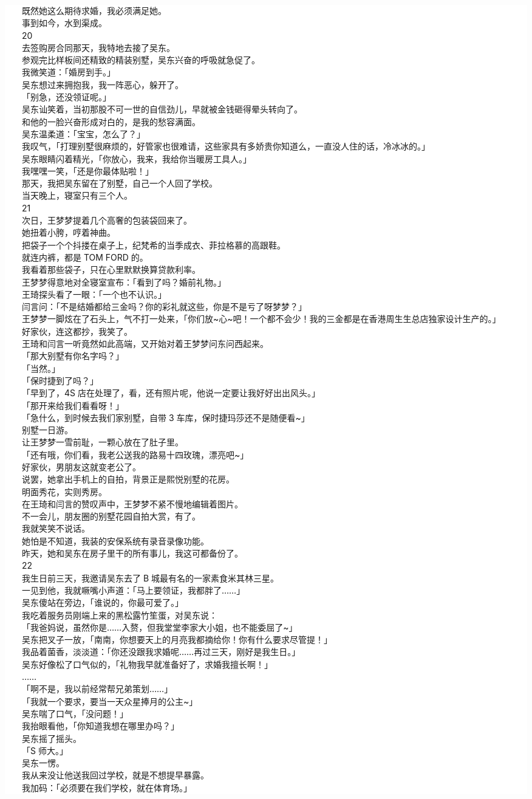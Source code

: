 &emsp;&emsp;既然她这么期待求婚，我必须满足她。  
&emsp;&emsp;事到如今，水到渠成。  
&emsp;&emsp;20  
&emsp;&emsp;去签购房合同那天，我特地去接了吴东。  
&emsp;&emsp;参观完比样板间还精致的精装别墅，吴东兴奋的呼吸就急促了。  
&emsp;&emsp;我微笑道：「婚房到手。」  
&emsp;&emsp;吴东想过来拥抱我，我一阵恶心，躲开了。  
&emsp;&emsp;「别急，还没领证呢。」  
&emsp;&emsp;吴东讪笑着，当初那股不可一世的自信劲儿，早就被金钱砸得晕头转向了。  
&emsp;&emsp;和他的一脸兴奋形成对白的，是我的愁容满面。  
&emsp;&emsp;吴东温柔道：「宝宝，怎么了？」  
&emsp;&emsp;我叹气，「打理别墅很麻烦的，好管家也很难请，这些家具有多娇贵你知道么，一直没人住的话，冷冰冰的。」  
&emsp;&emsp;吴东眼睛闪着精光，「你放心，我来，我给你当暖房工具人。」  
&emsp;&emsp;我嘿嘿一笑，「还是你最体贴啦！」  
&emsp;&emsp;那天，我把吴东留在了别墅，自己一个人回了学校。  
&emsp;&emsp;当天晚上，寝室只有三个人。  
&emsp;&emsp;21  
&emsp;&emsp;次日，王梦梦提着几个高奢的包装袋回来了。  
&emsp;&emsp;她扭着小胯，哼着神曲。  
&emsp;&emsp;把袋子一个个抖搂在桌子上，纪梵希的当季成衣、菲拉格慕的高跟鞋。  
&emsp;&emsp;就连内裤，都是 TOM FORD 的。  
&emsp;&emsp;我看着那些袋子，只在心里默默换算贷款利率。  
&emsp;&emsp;王梦梦得意地对全寝室宣布：「看到了吗？婚前礼物。」  
&emsp;&emsp;王琦探头看了一眼：「一个也不认识。」  
&emsp;&emsp;闫言问：「不是结婚都给三金吗？你的彩礼就这些，你是不是亏了呀梦梦？」  
&emsp;&emsp;王梦梦一脚炫在了石头上，气不打一处来，「你们放~心~吧！一个都不会少！我的三金都是在香港周生生总店独家设计生产的。」  
&emsp;&emsp;好家伙，连这都抄，我笑了。  
&emsp;&emsp;王琦和闫言一听竟然如此高端，又开始对着王梦梦问东问西起来。  
&emsp;&emsp;「那大别墅有你名字吗？」  
&emsp;&emsp;「当然。」  
&emsp;&emsp;「保时捷到了吗？」  
&emsp;&emsp;「早到了，4S 店在处理了，看，还有照片呢，他说一定要让我好好出出风头。」  
&emsp;&emsp;「那开来给我们看看呀！」  
&emsp;&emsp;「急什么，到时候去我们家别墅，自带 3 车库，保时捷玛莎还不是随便看~」  
&emsp;&emsp;别墅一日游。  
&emsp;&emsp;让王梦梦一雪前耻，一颗心放在了肚子里。  
&emsp;&emsp;「还有哦，你们看，我老公送我的路易十四玫瑰，漂亮吧~」  
&emsp;&emsp;好家伙，男朋友这就变老公了。  
&emsp;&emsp;说罢，她拿出手机上的自拍，背景正是熙悦别墅的花房。  
&emsp;&emsp;明面秀花，实则秀房。  
&emsp;&emsp;在王琦和闫言的赞叹声中，王梦梦不紧不慢地编辑着图片。  
&emsp;&emsp;不一会儿，朋友圈的别墅花园自拍大赏，有了。  
&emsp;&emsp;我就笑笑不说话。  
&emsp;&emsp;她怕是不知道，我装的安保系统有录音录像功能。  
&emsp;&emsp;昨天，她和吴东在房子里干的所有事儿，我这可都备份了。  
&emsp;&emsp;22  
&emsp;&emsp;我生日前三天，我邀请吴东去了 B 城最有名的一家素食米其林三星。  
&emsp;&emsp;一见到他，我就噘嘴小声道：「马上要领证，我都胖了……」  
&emsp;&emsp;吴东傻站在旁边，「谁说的，你最可爱了。」  
&emsp;&emsp;我吃着服务员刚端上来的黑松露竹笙蛋，对吴东说：  
&emsp;&emsp;「我爸妈说，虽然你是……入赘，但我堂堂李家大小姐，也不能委屈了~」  
&emsp;&emsp;吴东把叉子一放，「南南，你想要天上的月亮我都摘给你！你有什么要求尽管提！」  
&emsp;&emsp;我品着菌香，淡淡道：「你还没跟我求婚呢……再过三天，刚好是我生日。」  
&emsp;&emsp;吴东好像松了口气似的，「礼物我早就准备好了，求婚我擅长啊！」  
&emsp;&emsp;……  
&emsp;&emsp;「啊不是，我以前经常帮兄弟策划……」  
&emsp;&emsp;「我就一个要求，要当一天众星捧月的公主~」  
&emsp;&emsp;吴东喘了口气，「没问题！」  
&emsp;&emsp;我抬眼看他，「你知道我想在哪里办吗？」  
&emsp;&emsp;吴东摇了摇头。  
&emsp;&emsp;「S 师大。」  
&emsp;&emsp;吴东一愣。  
&emsp;&emsp;我从来没让他送我回过学校，就是不想提早暴露。  
&emsp;&emsp;我加码：「必须要在我们学校，就在体育场。」  